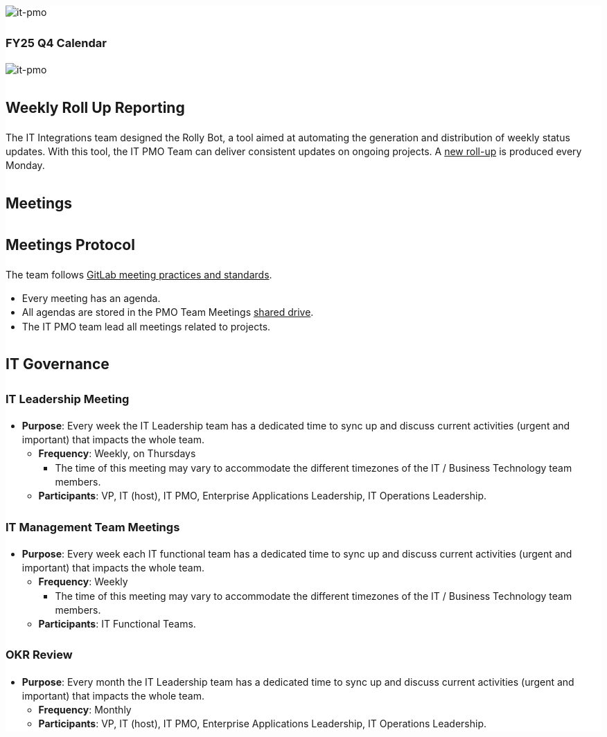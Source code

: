 ![it-pmo](/handbook/business-technology/pmo/it-pmo-fy25-q3.png)

### FY25 Q4 Calendar

![it-pmo](/handbook/business-technology/pmo/it-pmo-fy25-q4.png)

## Weekly Roll Up Reporting

The IT Integrations team designed the Rolly Bot, a tool aimed at automating the generation and distribution of weekly status updates. With this tool, the IT PMO Team can deliver consistent updates on ongoing projects. A [new roll-up](https://gitlab.com/gitlab-com/business-technology/program-management-office/it-projects-reporting/-/issues) is produced every Monday.
## <i class="fas fa-file-alt" id="biz-tech-icons"></i> Meetings

## Meetings Protocol

The team follows [GitLab meeting practices and standards](https://about.gitlab.com/company/culture/all-remote/meetings/).

- Every meeting has an agenda.
- All agendas are stored in the PMO Team Meetings [shared drive](https://drive.google.com/drive/folders/1nKgH2Q9PztXE388dbhUHxSh1Vy2V_vLz).
- The IT PMO team lead all meetings related to projects.

## IT Governance

### IT Leadership Meeting

- **Purpose**: Every week the IT Leadership team has a dedicated time to sync up and discuss current activities (urgent and important) that impacts the whole team.
  - **Frequency**: Weekly, on Thursdays
    - The time of this meeting may vary to accommodate the different timezones of the IT / Business Technology team members.
  - **Participants**: VP, IT (host), IT PMO, Enterprise Applications Leadership, IT Operations Leadership.

### IT Management Team Meetings

- **Purpose**: Every week each IT functional team has a dedicated time to sync up and discuss current activities (urgent and important) that impacts the whole team.
  - **Frequency**: Weekly
    - The time of this meeting may vary to accommodate the different timezones of the IT / Business Technology team members.
  - **Participants**: IT Functional Teams.

### OKR Review

- **Purpose**: Every month the IT Leadership team has a dedicated time to sync up and discuss current activities (urgent and important) that impacts the whole team.
  - **Frequency**: Monthly
  - **Participants**: VP, IT (host), IT PMO, Enterprise Applications Leadership, IT Operations Leadership.
